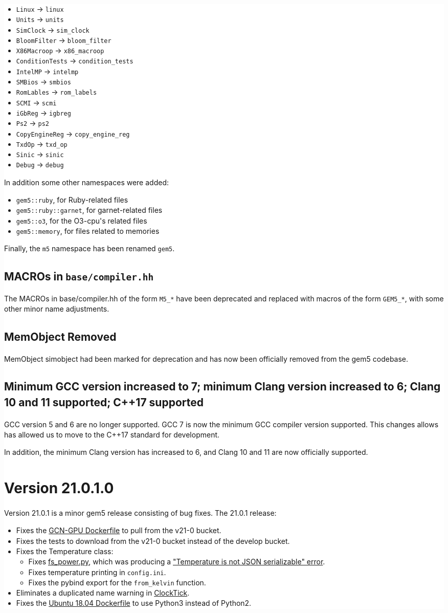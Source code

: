 * `Linux` -> `linux`
* `Units` -> `units`
* `SimClock` -> `sim_clock`
* `BloomFilter` -> `bloom_filter`
* `X86Macroop` -> `x86_macroop`
* `ConditionTests` -> `condition_tests`
* `IntelMP` -> `intelmp`
* `SMBios` -> `smbios`
* `RomLables` -> `rom_labels`
* `SCMI` -> `scmi`
* `iGbReg` -> `igbreg`
* `Ps2` -> `ps2`
* `CopyEngineReg` -> `copy_engine_reg`
* `TxdOp` -> `txd_op`
* `Sinic` -> `sinic`
* `Debug` -> `debug`

In addition some other namespaces were added:

* `gem5::ruby`, for Ruby-related files
* `gem5::ruby::garnet`, for garnet-related files
* `gem5::o3`, for the O3-cpu's related files
* `gem5::memory`, for files related to memories

Finally, the `m5` namespace has been renamed `gem5`.

## MACROs in `base/compiler.hh`

The MACROs in base/compiler.hh of the form `M5_*` have been deprecated and replaced with macros of the form `GEM5_*`, with some other minor name adjustments.

## MemObject Removed

MemObject simobject had been marked for deprecation and has now been officially removed from the gem5 codebase.

## Minimum GCC version increased to 7; minimum Clang version increased to 6; Clang 10 and 11 supported; C++17 supported

GCC version 5 and 6 are no longer supported.
GCC 7 is now the minimum GCC compiler version supported.
This changes allows has allowed us to move to the C++17 standard for development.

In addition, the minimum Clang version has increased to 6, and Clang 10 and 11 are now officially supported.

# Version 21.0.1.0

Version 21.0.1 is a minor gem5 release consisting of bug fixes. The 21.0.1 release:

* Fixes the [GCN-GPU Dockerfile](https://gem5.googlesource.com/public/gem5/+/refs/tags/v21.0.1.0/util/dockerfiles/gcn-gpu/Dockerfile) to pull from the v21-0 bucket.
* Fixes the tests to download from the v21-0 bucket instead of the develop bucket.
* Fixes the Temperature class:
  * Fixes [fs_power.py](https://gem5.googlesource.com/public/gem5/+/refs/tags/v21.0.1.0/configs/example/arm/fs_power.py), which was producing a ["Temperature is not JSON serializable" error](https://gem5.atlassian.net/browse/GEM5-951).
  * Fixes temperature printing in `config.ini`.
  * Fixes the pybind export for the `from_kelvin` function.
* Eliminates a duplicated name warning in [ClockTick](https://gem5.googlesource.com/public/gem5/+/refs/tags/v21.0.1.0/src/systemc/channel/sc_clock.cc).
* Fixes the [Ubuntu 18.04 Dockerfile](https://gem5.googlesource.com/public/gem5/+/refs/tags/v21.0.1.0/util/dockerfiles/ubuntu-20.04_all-dependencies/Dockerfile) to use Python3 instead of Python2.